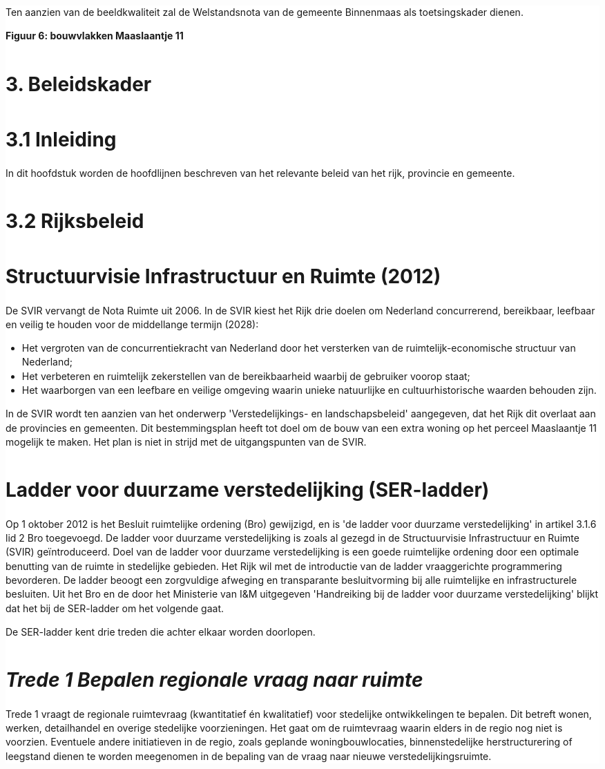 Ten aanzien van de beeldkwaliteit zal de Welstandsnota van de gemeente Binnenmaas als toetsingskader dienen.

**Figuur 6: bouwvlakken Maaslaantje 11**

# **3. Beleidskader**

# **3.1 Inleiding**

In dit hoofdstuk worden de hoofdlijnen beschreven van het relevante beleid van het rijk, provincie en gemeente.

# **3.2 Rijksbeleid**

# **Structuurvisie Infrastructuur en Ruimte (2012)**

De SVIR vervangt de Nota Ruimte uit 2006. In de SVIR kiest het Rijk drie doelen om Nederland concurrerend, bereikbaar, leefbaar en veilig te houden voor de middellange termijn (2028):

- Het vergroten van de concurrentiekracht van Nederland door het versterken van de ruimtelijk-economische structuur van Nederland;
- Het verbeteren en ruimtelijk zekerstellen van de bereikbaarheid waarbij de gebruiker voorop staat;
- Het waarborgen van een leefbare en veilige omgeving waarin unieke natuurlijke en cultuurhistorische waarden behouden zijn.

In de SVIR wordt ten aanzien van het onderwerp 'Verstedelijkings- en landschapsbeleid' aangegeven, dat het Rijk dit overlaat aan de provincies en gemeenten. Dit bestemmingsplan heeft tot doel om de bouw van een extra woning op het perceel Maaslaantje 11 mogelijk te maken. Het plan is niet in strijd met de uitgangspunten van de SVIR.

# **Ladder voor duurzame verstedelijking (SER-ladder)**

Op 1 oktober 2012 is het Besluit ruimtelijke ordening (Bro) gewijzigd, en is 'de ladder voor duurzame verstedelijking' in artikel 3.1.6 lid 2 Bro toegevoegd. De ladder voor duurzame verstedelijking is zoals al gezegd in de Structuurvisie Infrastructuur en Ruimte (SVIR) geïntroduceerd. Doel van de ladder voor duurzame verstedelijking is een goede ruimtelijke ordening door een optimale benutting van de ruimte in stedelijke gebieden. Het Rijk wil met de introductie van de ladder vraaggerichte programmering bevorderen. De ladder beoogt een zorgvuldige afweging en transparante besluitvorming bij alle ruimtelijke en infrastructurele besluiten. Uit het Bro en de door het Ministerie van I&M uitgegeven 'Handreiking bij de ladder voor duurzame verstedelijking' blijkt dat het bij de SER-ladder om het volgende gaat.

De SER-ladder kent drie treden die achter elkaar worden doorlopen.

# *Trede 1 Bepalen regionale vraag naar ruimte*

Trede 1 vraagt de regionale ruimtevraag (kwantitatief én kwalitatief) voor stedelijke ontwikkelingen te bepalen. Dit betreft wonen, werken, detailhandel en overige stedelijke voorzieningen. Het gaat om de ruimtevraag waarin elders in de regio nog niet is voorzien. Eventuele andere initiatieven in de regio, zoals geplande woningbouwlocaties, binnenstedelijke herstructurering of leegstand dienen te worden meegenomen in de bepaling van de vraag naar nieuwe verstedelijkingsruimte.
